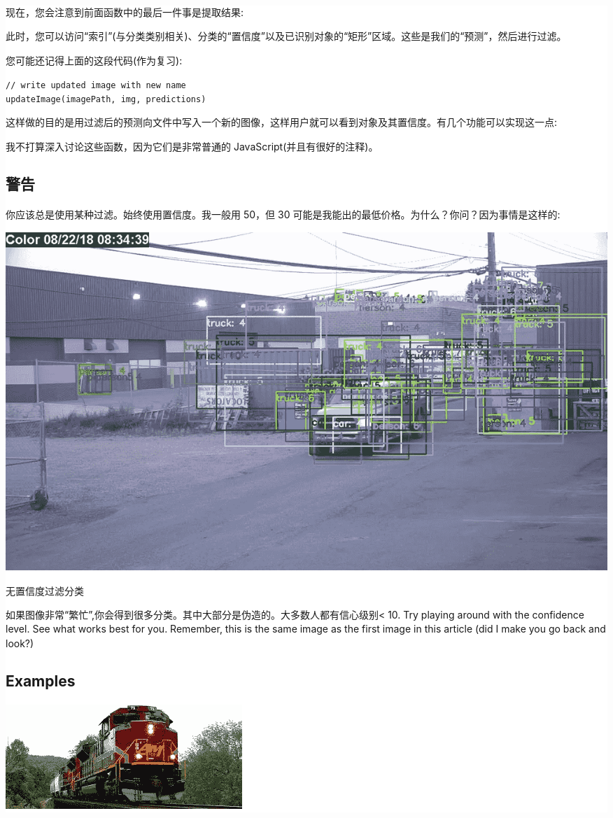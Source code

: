 现在，您会注意到前面函数中的最后一件事是提取结果:

此时，您可以访问“索引”(与分类类别相关)、分类的“置信度”以及已识别对象的“矩形”区域。这些是我们的“预测”，然后进行过滤。

您可能还记得上面的这段代码(作为复习):

```
// write updated image with new name
updateImage(imagePath, img, predictions)
```

这样做的目的是用过滤后的预测向文件中写入一个新的图像，这样用户就可以看到对象及其置信度。有几个功能可以实现这一点:

我不打算深入讨论这些函数，因为它们是非常普通的 JavaScript(并且有很好的注释)。

## 警告

你应该总是使用某种过滤。始终使用置信度。我一般用 50，但 30 可能是我能出的最低价格。为什么？你问？因为事情是这样的:

![](img/9d0ee9f84dbb7e625d87529f506ced1e.png)

无置信度过滤分类

如果图像非常“繁忙”,你会得到很多分类。其中大部分是伪造的。大多数人都有信心级别< 10\. Try playing around with the confidence level. See what works best for you. Remember, this is the same image as the first image in this article (did I make you go back and look?)

## Examples

![](img/119d0100cab3f528117edec0351acc6b.png)
